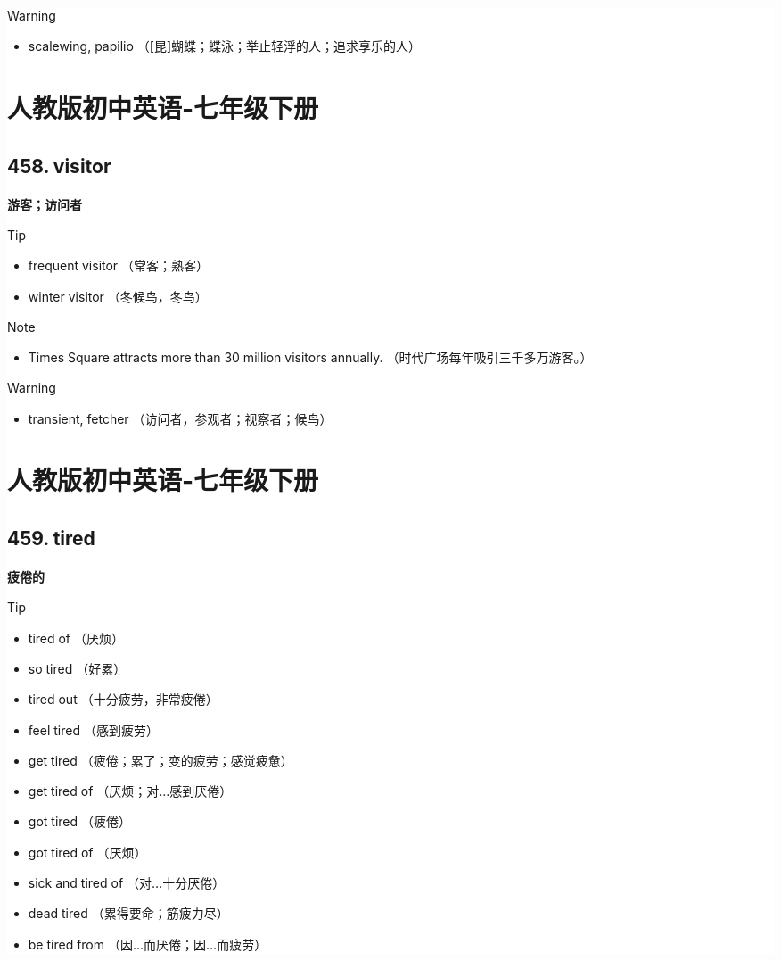 > [!WARNING]
>
> - scalewing, papilio （[昆]蝴蝶；蝶泳；举止轻浮的人；追求享乐的人）
>

# 人教版初中英语-七年级下册

## 458. visitor

**游客；访问者**

> [!TIP]
>
> - frequent visitor （常客；熟客）
>
> - winter visitor （冬候鸟，冬鸟）
>

> [!NOTE]
>
> - Times Square attracts more than 30 million visitors annually. （时代广场每年吸引三千多万游客。）
>

> [!WARNING]
>
> - transient, fetcher （访问者，参观者；视察者；候鸟）
>

# 人教版初中英语-七年级下册

## 459. tired

**疲倦的**

> [!TIP]
>
> - tired of （厌烦）
>
> - so tired （好累）
>
> - tired out （十分疲劳，非常疲倦）
>
> - feel tired （感到疲劳）
>
> - get tired （疲倦；累了；变的疲劳；感觉疲惫）
>
> - get tired of （厌烦；对…感到厌倦）
>
> - got tired （疲倦）
>
> - got tired of （厌烦）
>
> - sick and tired of （对…十分厌倦）
>
> - dead tired （累得要命；筋疲力尽）
>
> - be tired from （因…而厌倦；因…而疲劳）
>
